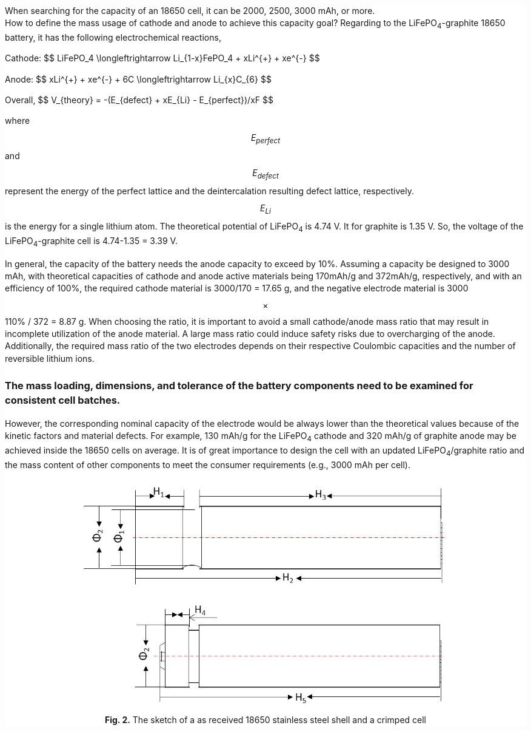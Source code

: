 When searching for the capacity of an 18650 cell, it can be 2000, 2500, 3000 mAh, or more.  
How to define the mass usage of cathode and anode to achieve this capacity goal? 
Regarding to the LiFePO<sub>4</sub>-graphite 18650 battery, it has the following electrochemical reactions,
<p>Cathode: $$ LiFePO_4 \longleftrightarrow Li_{1-x}FePO_4 + xLi^{+} + xe^{-}  $$ </p>
<p>Anode: $$ xLi^{+} + xe^{-} + 6C \longleftrightarrow Li_{x}C_{6} $$ </p>
<p>Overall, $$ V_{theory} = -(E_{defect} + xE_{Li} - E_{perfect})/xF $$ </p>

where $$ E_{perfect} $$ and $$ E_{defect} $$ represent the energy of the perfect lattice and the deintercalation resulting defect lattice, respectively. $$ E_{Li} $$ is the energy for a single lithium atom. The theoretical potential of LiFePO<sub>4</sub> is 4.74 V. It for graphite is 1.35 V. So, the voltage of the  LiFePO<sub>4</sub>-graphite cell is 4.74-1.35 = 3.39 V.

In general, the capacity of the battery needs the anode capacity to exceed by 10%. Assuming a capacity be designed to 3000 mAh, with theoretical capacities of cathode and anode active materials being 170mAh/g and 372mAh/g, respectively, 
and with an efficiency of 100%, the required cathode material is 3000/170 = 17.65 g, and the negative electrode material is 3000 $$\times$$ 110% / 372 = 8.87 g. 
When choosing the ratio, it is important to avoid a small cathode/anode mass ratio that may result in incomplete utilization of the anode material. A large mass ratio could induce safety risks due to overcharging of the anode. 
Additionally, the required mass ratio of the two electrodes depends on their respective Coulombic capacities and the number of reversible lithium ions.

<h3>The mass loading, dimensions, and tolerance of the battery components need to be examined for consistent cell batches.</h3>

However, the corresponding nominal capacity of the electrode would be always lower than the theoretical values because of the kinetic factors and material defects. 
For example, 130 mAh/g for the LiFePO<sub>4</sub> cathode and 320 mAh/g of graphite anode may be achieved inside the 18650 cells on average. It is of great importance to design the cell with an updated LiFePO<sub>4</sub>/graphite ratio and the mass content of other components to meet the consumer requirements (e.g., 3000 mAh per cell). 
<br>
<p align="center">
	<img src="/assets/images/p2-battery-18650-sketch.jpg" width="600" alt="Fig. 2. The sketch of an as received 18650 stainless steel (SS) shell and crimped  cell" class="figure-image-post"><br>
	<b>Fig. 2.</b> The sketch of a as received 18650 stainless steel shell and a crimped  cell
</p>